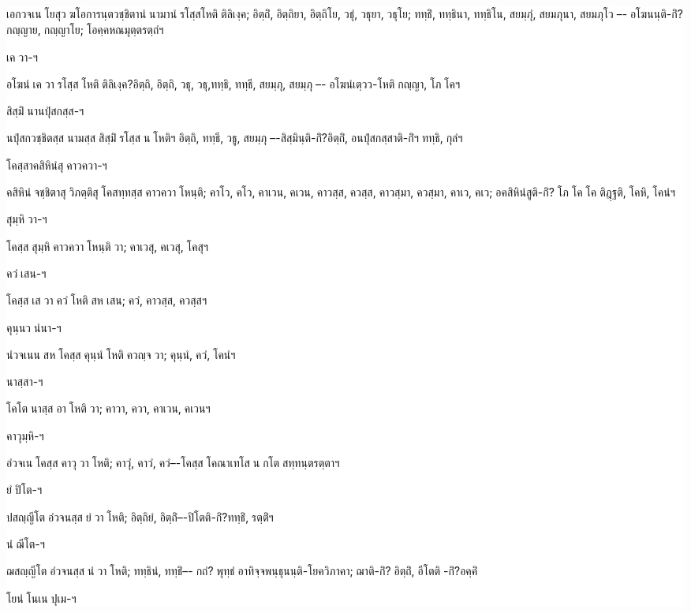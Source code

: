 <p>เอกวจเน โยสุว ฆโอการนฺตวชฺชิตานํ นามานํ รโสฺสโหติ ติลิเงฺค; อิตฺถิํ, อิตฺถิยา, อิตฺถิโย, วธุํ, วธุยา, วธุโย; ททฺธิํ, ททฺธินา, ททฺธิโน, สยมฺภุํ, สยมภุนา, สยมภุโว –- อโฆนนฺติ-กิํ? กญฺญาย, กญฺญาโย; โอคฺคหณมุตฺตรตฺถํฯ</p>


<p>เค วา-ฯ</p>


<p>อโฆนํ เค วา รโสฺส โหติ ติลิเงฺค?อิตฺถิ, อิตฺถิ, วธุ, วธุ,ททฺธิ, ททฺธี, สยมฺภุ, สยมฺภุ –- อโฆนํเตฺวว-โหติ กญฺญา, โภ โคฯ</p>


<p>สิสฺมิํ  นานปุํสกสฺส-ฯ</p>


<p>นปุํสกวชฺชิตสฺส นามสฺส สิสฺมิํ รโสฺส น โหติฯ อิตฺถิ, ททฺธี, วธู, สยมฺภุ –-สิสฺมินฺติ-กิํ?อิตฺถิํ, อนปุํสกสฺสาติ-กิํฯ ททฺธิ, กุลํฯ</p>


<p>โคสฺสาคสิหินํสุ คาวควา-ฯ</p>


<p>คสิหินํ จชฺชิตาสุ วิภตฺติสุ โคสทฺทสฺส คาวควา โหนฺติ; คาโว, คโว, คาเวน, คเวน, คาวสฺส, ควสฺส, คาวสฺมา, ควสฺมา, คาเว, คเว; อคสิหินํสูติ-กิํ? โภ โค โค ติฎฺฐติ, โคหิ, โคนํฯ</p>


<p>สุมฺหิ วา-ฯ</p>


<p>โคสฺส สุมฺหิ คาวควา โหนฺติ วา; คาเวสุ, คเวสุ, โคสุฯ</p>


<p>ควํ เสน-ฯ</p>


<p>โคสฺส เส วา ควํ โหติ สห เสน; ควํ, คาวสฺส, ควสฺสฯ</p>


<p>คุนฺนว  นํนา-ฯ</p>


<p>นํวจเนน สห โคสฺส คุนฺนํ โหติ ควญฺจ วา; คุนฺนํ, ควํ, โคนํฯ</p>


<p>นาสฺสา-ฯ</p>


<p>โคโต นาสฺส อา โหติ วา; คาวา, ควา, คาเวน, คเวนฯ</p>


<p>คาวุมฺหิ-ฯ</p>


<p>อํวจเน โคสฺส คาวุ วา โหติ; คาวุํ, คาวํ, ควํ–-โคสฺส โคณาเทโส น กโต สทฺทนฺตรตฺตาฯ</p>


<p>ยํ  ปิโต-ฯ</p>


<p>ปสญฺญีโต อํวจนสฺส ยํ วา โหติ; อิตฺถิยํ, อิตฺถิํ–-ปิโตติ-กิํ?ททฺธิํ, รตฺติํฯ</p>


<p>นํ ฌีโต-ฯ</p>


<p>ฌสญฺญีโต อํวจนสฺส นํ วา โหติ; ททฺธินํ, ททฺธิํ–- กถํ? พุทฺธํ อาทิจฺจพนฺธุนนฺติ-โยควิภาคา; ฌาติ-กิํ? อิตฺถิํ, อีโตติ -กิํ?อคฺคิํ</p>


<p>โยนํ โนเน ปุเม-ฯ</p>
